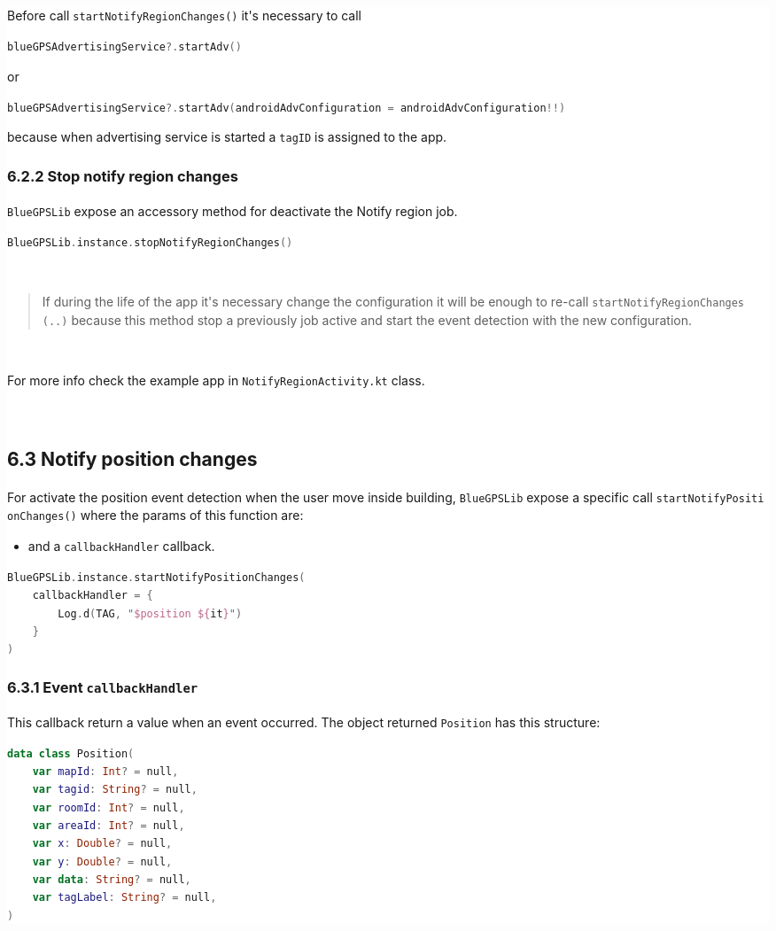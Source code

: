 Before call `startNotifyRegionChanges()` it's necessary to call

```kotlin
blueGPSAdvertisingService?.startAdv()
``` 

or

```kotlin
blueGPSAdvertisingService?.startAdv(androidAdvConfiguration = androidAdvConfiguration!!)
```

because when advertising service is started a `tagID` is assigned to the app.


### 6.2.2 Stop notify region changes

`BlueGPSLib` expose an accessory method for deactivate the Notify region job.

```kotlin
BlueGPSLib.instance.stopNotifyRegionChanges()
```

<br />

> If during the life of the app it's necessary change the configuration it will be enough to re-call `startNotifyRegionChanges(..)`
because this method stop a previously job active and start the event detection with the new configuration.

<br />

For more info check the example app in `NotifyRegionActivity.kt` class.

<br />

## 6.3 Notify position changes

For activate the position event detection when the user move inside building,
`BlueGPSLib` expose a specific call `startNotifyPositionChanges()` where the params of this function are:
- and a `callbackHandler` callback.

```kotlin
BlueGPSLib.instance.startNotifyPositionChanges(
    callbackHandler = {
        Log.d(TAG, "$position ${it}")
    }
)
```

### 6.3.1 Event `callbackHandler`

This callback return a value when an event occurred. The object returned `Position` has this structure:

```kotlin
data class Position(
    var mapId: Int? = null,
    var tagid: String? = null,
    var roomId: Int? = null,
    var areaId: Int? = null,
    var x: Double? = null,
    var y: Double? = null,
    var data: String? = null,
    var tagLabel: String? = null,
)
```

